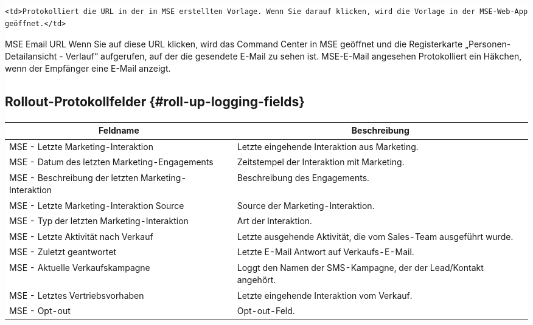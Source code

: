     <td>Protokolliert die URL in der in MSE erstellten Vorlage. Wenn Sie darauf klicken, wird die Vorlage in der MSE-Web-App geöffnet.</td>
  </tr>
  <tr>
    <td>MSE Email URL</td>
    <td>Wenn Sie auf diese URL klicken, wird das Command Center in MSE geöffnet und die Registerkarte „Personen-Detailansicht - Verlauf“ aufgerufen, auf der die gesendete E-Mail zu sehen ist.</td>
  </tr>
  <tr>
    <td>MSE-E-Mail angesehen</td>
    <td>Protokolliert ein Häkchen, wenn der Empfänger eine E-Mail anzeigt.</td>
  </tr>
</tbody></table>

## Rollout-Protokollfelder {#roll-up-logging-fields}

<table><thead>
  <tr>
    <th>Feldname</th>
    <th>Beschreibung</th>
  </tr></thead>
<tbody>
  <tr>
    <td>MSE - Letzte Marketing-Interaktion</td>
    <td>Letzte eingehende Interaktion aus Marketing.</td>
  </tr>
  <tr>
    <td>MSE - Datum des letzten Marketing-Engagements</td>
    <td>Zeitstempel der Interaktion mit Marketing.</td>
  </tr>
  <tr>
    <td>MSE - Beschreibung der letzten Marketing-Interaktion</td>
    <td>Beschreibung des Engagements.</td>
  </tr>
  <tr>
    <td>MSE - Letzte Marketing-Interaktion Source</td>
    <td>Source der Marketing-Interaktion.</td>
  </tr>
  <tr>
    <td>MSE - Typ der letzten Marketing-Interaktion</td>
    <td>Art der Interaktion.</td>
  </tr>
  <tr>
    <td>MSE - Letzte Aktivität nach Verkauf</td>
    <td>Letzte ausgehende Aktivität, die vom Sales-Team ausgeführt wurde.</td>
  </tr>
  <tr>
    <td>MSE - Zuletzt geantwortet</td>
    <td>Letzte E-Mail Antwort auf Verkaufs-E-Mail.</td>
  </tr>
  <tr>
    <td>MSE - Aktuelle Verkaufskampagne</td>
    <td>Loggt den Namen der SMS-Kampagne, der der Lead/Kontakt angehört.</td>
  </tr>
  <tr>
    <td>MSE - Letztes Vertriebsvorhaben</td>
    <td>Letzte eingehende Interaktion vom Verkauf.</td>
  </tr>
  <tr>
    <td>MSE - Opt-out</td>
    <td>Opt-out-Feld.</td>
  </tr>
</tbody></table>
